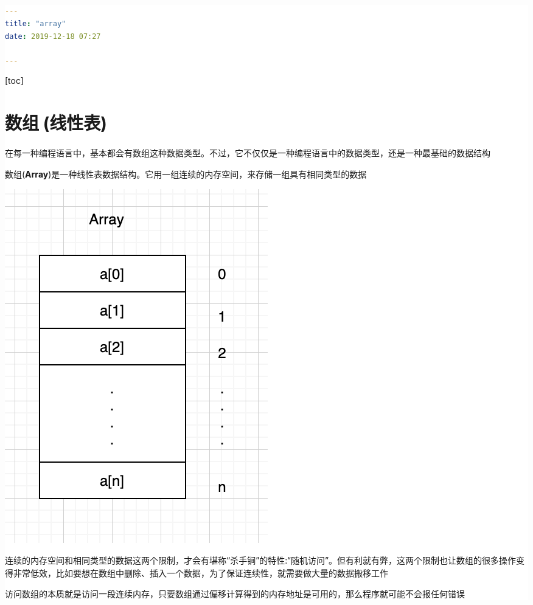 ```yaml
---
title: "array"
date: 2019-12-18 07:27

---
```


[toc]



# 数组 (线性表)

在每一种编程语言中，基本都会有数组这种数据类型。不过，它不仅仅是一种编程语言中的数据类型，还是一种最基础的数据结构

数组(**Array**)是一种线性表数据结构。它用一组连续的内存空间，来存储一组具有相同类型的数据 

![image-20210207110611799](array.assets/image-20210207110611799.png)

连续的内存空间和相同类型的数据这两个限制，才会有堪称“杀手锏”的特性:“随机访问”。但有利就有弊，这两个限制也让数组的很多操作变得非常低效，比如要想在数组中删除、插入一个数据，为了保证连续性，就需要做大量的数据搬移工作 

访问数组的本质就是访问一段连续内存，只要数组通过偏移计算得到的内存地址是可用的，那么程序就可能不会报任何错误
